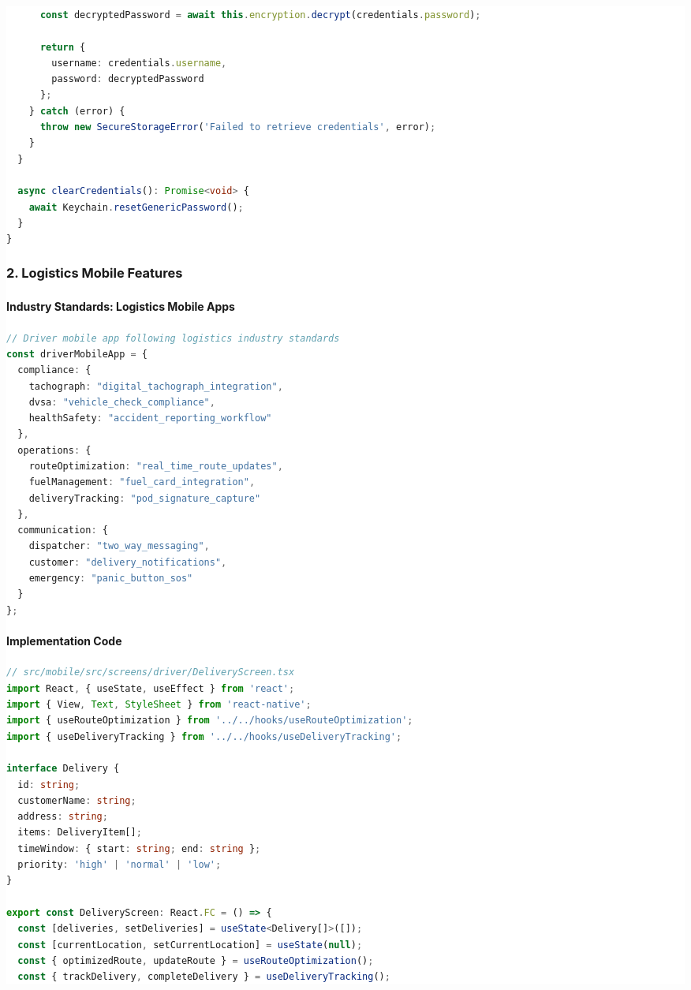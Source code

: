 ```typescript
      const decryptedPassword = await this.encryption.decrypt(credentials.password);

      return {
        username: credentials.username,
        password: decryptedPassword
      };
    } catch (error) {
      throw new SecureStorageError('Failed to retrieve credentials', error);
    }
  }

  async clearCredentials(): Promise<void> {
    await Keychain.resetGenericPassword();
  }
}
```

### **2. Logistics Mobile Features**

#### **Industry Standards: Logistics Mobile Apps**
```typescript
// Driver mobile app following logistics industry standards
const driverMobileApp = {
  compliance: {
    tachograph: "digital_tachograph_integration",
    dvsa: "vehicle_check_compliance",
    healthSafety: "accident_reporting_workflow"
  },
  operations: {
    routeOptimization: "real_time_route_updates",
    fuelManagement: "fuel_card_integration",
    deliveryTracking: "pod_signature_capture"
  },
  communication: {
    dispatcher: "two_way_messaging",
    customer: "delivery_notifications",
    emergency: "panic_button_sos"
  }
};
```

#### **Implementation Code**
```typescript
// src/mobile/src/screens/driver/DeliveryScreen.tsx
import React, { useState, useEffect } from 'react';
import { View, Text, StyleSheet } from 'react-native';
import { useRouteOptimization } from '../../hooks/useRouteOptimization';
import { useDeliveryTracking } from '../../hooks/useDeliveryTracking';

interface Delivery {
  id: string;
  customerName: string;
  address: string;
  items: DeliveryItem[];
  timeWindow: { start: string; end: string };
  priority: 'high' | 'normal' | 'low';
}

export const DeliveryScreen: React.FC = () => {
  const [deliveries, setDeliveries] = useState<Delivery[]>([]);
  const [currentLocation, setCurrentLocation] = useState(null);
  const { optimizedRoute, updateRoute } = useRouteOptimization();
  const { trackDelivery, completeDelivery } = useDeliveryTracking();
```